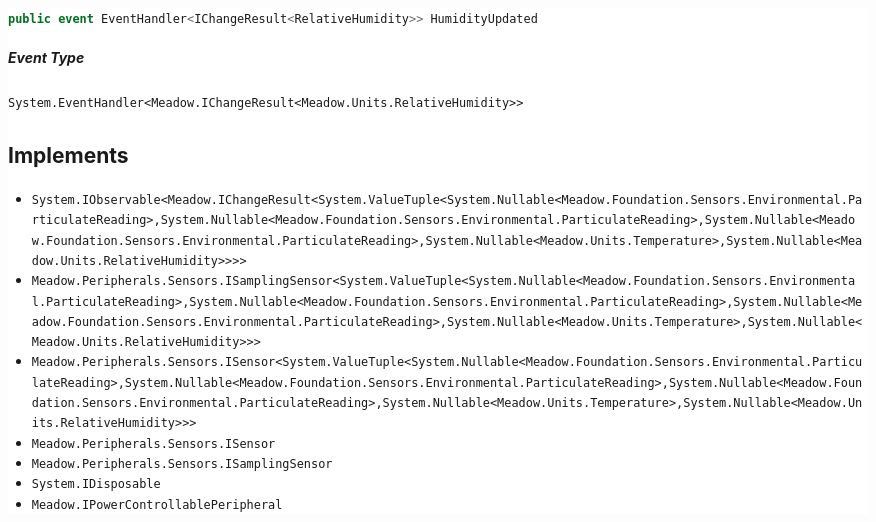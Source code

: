 ```csharp title="Declaration"
public event EventHandler<IChangeResult<RelativeHumidity>> HumidityUpdated
```
##### Event Type
`System.EventHandler<Meadow.IChangeResult<Meadow.Units.RelativeHumidity>>`

## Implements

* `System.IObservable<Meadow.IChangeResult<System.ValueTuple<System.Nullable<Meadow.Foundation.Sensors.Environmental.ParticulateReading>,System.Nullable<Meadow.Foundation.Sensors.Environmental.ParticulateReading>,System.Nullable<Meadow.Foundation.Sensors.Environmental.ParticulateReading>,System.Nullable<Meadow.Units.Temperature>,System.Nullable<Meadow.Units.RelativeHumidity>>>>`
* `Meadow.Peripherals.Sensors.ISamplingSensor<System.ValueTuple<System.Nullable<Meadow.Foundation.Sensors.Environmental.ParticulateReading>,System.Nullable<Meadow.Foundation.Sensors.Environmental.ParticulateReading>,System.Nullable<Meadow.Foundation.Sensors.Environmental.ParticulateReading>,System.Nullable<Meadow.Units.Temperature>,System.Nullable<Meadow.Units.RelativeHumidity>>>`
* `Meadow.Peripherals.Sensors.ISensor<System.ValueTuple<System.Nullable<Meadow.Foundation.Sensors.Environmental.ParticulateReading>,System.Nullable<Meadow.Foundation.Sensors.Environmental.ParticulateReading>,System.Nullable<Meadow.Foundation.Sensors.Environmental.ParticulateReading>,System.Nullable<Meadow.Units.Temperature>,System.Nullable<Meadow.Units.RelativeHumidity>>>`
* `Meadow.Peripherals.Sensors.ISensor`
* `Meadow.Peripherals.Sensors.ISamplingSensor`
* `System.IDisposable`
* `Meadow.IPowerControllablePeripheral`

